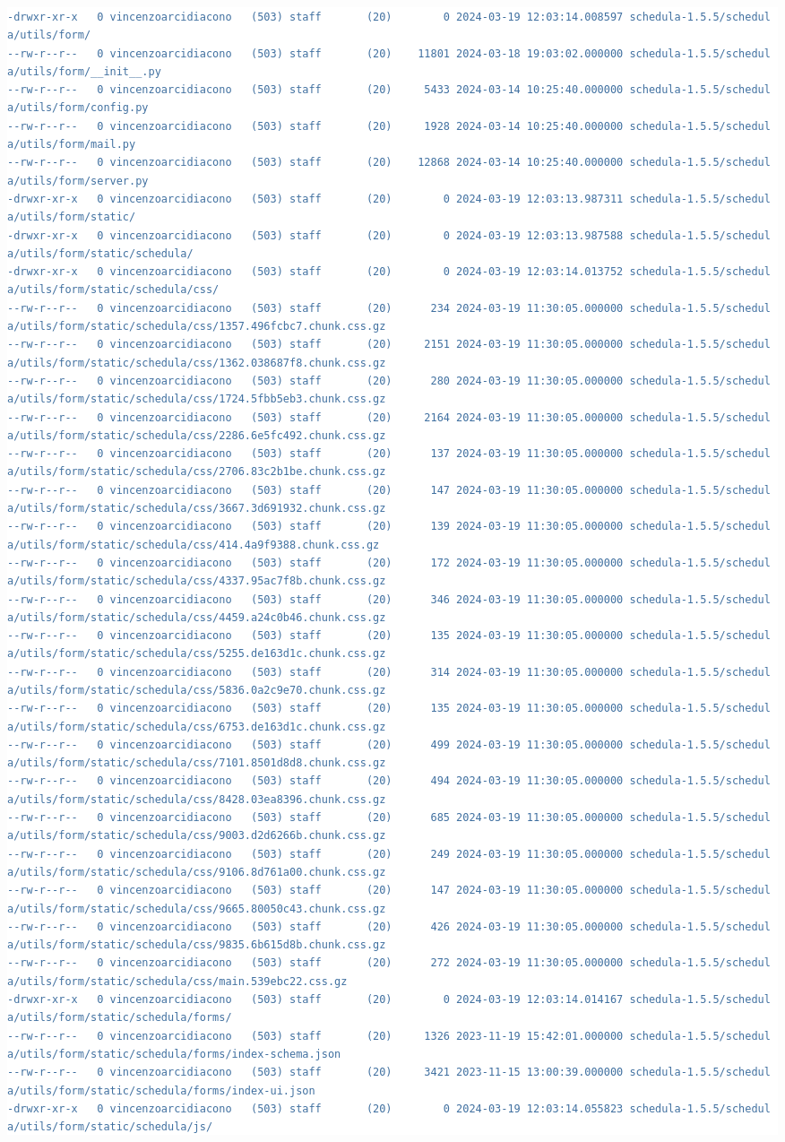 ```diff
-drwxr-xr-x   0 vincenzoarcidiacono   (503) staff       (20)        0 2024-03-19 12:03:14.008597 schedula-1.5.5/schedula/utils/form/
--rw-r--r--   0 vincenzoarcidiacono   (503) staff       (20)    11801 2024-03-18 19:03:02.000000 schedula-1.5.5/schedula/utils/form/__init__.py
--rw-r--r--   0 vincenzoarcidiacono   (503) staff       (20)     5433 2024-03-14 10:25:40.000000 schedula-1.5.5/schedula/utils/form/config.py
--rw-r--r--   0 vincenzoarcidiacono   (503) staff       (20)     1928 2024-03-14 10:25:40.000000 schedula-1.5.5/schedula/utils/form/mail.py
--rw-r--r--   0 vincenzoarcidiacono   (503) staff       (20)    12868 2024-03-14 10:25:40.000000 schedula-1.5.5/schedula/utils/form/server.py
-drwxr-xr-x   0 vincenzoarcidiacono   (503) staff       (20)        0 2024-03-19 12:03:13.987311 schedula-1.5.5/schedula/utils/form/static/
-drwxr-xr-x   0 vincenzoarcidiacono   (503) staff       (20)        0 2024-03-19 12:03:13.987588 schedula-1.5.5/schedula/utils/form/static/schedula/
-drwxr-xr-x   0 vincenzoarcidiacono   (503) staff       (20)        0 2024-03-19 12:03:14.013752 schedula-1.5.5/schedula/utils/form/static/schedula/css/
--rw-r--r--   0 vincenzoarcidiacono   (503) staff       (20)      234 2024-03-19 11:30:05.000000 schedula-1.5.5/schedula/utils/form/static/schedula/css/1357.496fcbc7.chunk.css.gz
--rw-r--r--   0 vincenzoarcidiacono   (503) staff       (20)     2151 2024-03-19 11:30:05.000000 schedula-1.5.5/schedula/utils/form/static/schedula/css/1362.038687f8.chunk.css.gz
--rw-r--r--   0 vincenzoarcidiacono   (503) staff       (20)      280 2024-03-19 11:30:05.000000 schedula-1.5.5/schedula/utils/form/static/schedula/css/1724.5fbb5eb3.chunk.css.gz
--rw-r--r--   0 vincenzoarcidiacono   (503) staff       (20)     2164 2024-03-19 11:30:05.000000 schedula-1.5.5/schedula/utils/form/static/schedula/css/2286.6e5fc492.chunk.css.gz
--rw-r--r--   0 vincenzoarcidiacono   (503) staff       (20)      137 2024-03-19 11:30:05.000000 schedula-1.5.5/schedula/utils/form/static/schedula/css/2706.83c2b1be.chunk.css.gz
--rw-r--r--   0 vincenzoarcidiacono   (503) staff       (20)      147 2024-03-19 11:30:05.000000 schedula-1.5.5/schedula/utils/form/static/schedula/css/3667.3d691932.chunk.css.gz
--rw-r--r--   0 vincenzoarcidiacono   (503) staff       (20)      139 2024-03-19 11:30:05.000000 schedula-1.5.5/schedula/utils/form/static/schedula/css/414.4a9f9388.chunk.css.gz
--rw-r--r--   0 vincenzoarcidiacono   (503) staff       (20)      172 2024-03-19 11:30:05.000000 schedula-1.5.5/schedula/utils/form/static/schedula/css/4337.95ac7f8b.chunk.css.gz
--rw-r--r--   0 vincenzoarcidiacono   (503) staff       (20)      346 2024-03-19 11:30:05.000000 schedula-1.5.5/schedula/utils/form/static/schedula/css/4459.a24c0b46.chunk.css.gz
--rw-r--r--   0 vincenzoarcidiacono   (503) staff       (20)      135 2024-03-19 11:30:05.000000 schedula-1.5.5/schedula/utils/form/static/schedula/css/5255.de163d1c.chunk.css.gz
--rw-r--r--   0 vincenzoarcidiacono   (503) staff       (20)      314 2024-03-19 11:30:05.000000 schedula-1.5.5/schedula/utils/form/static/schedula/css/5836.0a2c9e70.chunk.css.gz
--rw-r--r--   0 vincenzoarcidiacono   (503) staff       (20)      135 2024-03-19 11:30:05.000000 schedula-1.5.5/schedula/utils/form/static/schedula/css/6753.de163d1c.chunk.css.gz
--rw-r--r--   0 vincenzoarcidiacono   (503) staff       (20)      499 2024-03-19 11:30:05.000000 schedula-1.5.5/schedula/utils/form/static/schedula/css/7101.8501d8d8.chunk.css.gz
--rw-r--r--   0 vincenzoarcidiacono   (503) staff       (20)      494 2024-03-19 11:30:05.000000 schedula-1.5.5/schedula/utils/form/static/schedula/css/8428.03ea8396.chunk.css.gz
--rw-r--r--   0 vincenzoarcidiacono   (503) staff       (20)      685 2024-03-19 11:30:05.000000 schedula-1.5.5/schedula/utils/form/static/schedula/css/9003.d2d6266b.chunk.css.gz
--rw-r--r--   0 vincenzoarcidiacono   (503) staff       (20)      249 2024-03-19 11:30:05.000000 schedula-1.5.5/schedula/utils/form/static/schedula/css/9106.8d761a00.chunk.css.gz
--rw-r--r--   0 vincenzoarcidiacono   (503) staff       (20)      147 2024-03-19 11:30:05.000000 schedula-1.5.5/schedula/utils/form/static/schedula/css/9665.80050c43.chunk.css.gz
--rw-r--r--   0 vincenzoarcidiacono   (503) staff       (20)      426 2024-03-19 11:30:05.000000 schedula-1.5.5/schedula/utils/form/static/schedula/css/9835.6b615d8b.chunk.css.gz
--rw-r--r--   0 vincenzoarcidiacono   (503) staff       (20)      272 2024-03-19 11:30:05.000000 schedula-1.5.5/schedula/utils/form/static/schedula/css/main.539ebc22.css.gz
-drwxr-xr-x   0 vincenzoarcidiacono   (503) staff       (20)        0 2024-03-19 12:03:14.014167 schedula-1.5.5/schedula/utils/form/static/schedula/forms/
--rw-r--r--   0 vincenzoarcidiacono   (503) staff       (20)     1326 2023-11-19 15:42:01.000000 schedula-1.5.5/schedula/utils/form/static/schedula/forms/index-schema.json
--rw-r--r--   0 vincenzoarcidiacono   (503) staff       (20)     3421 2023-11-15 13:00:39.000000 schedula-1.5.5/schedula/utils/form/static/schedula/forms/index-ui.json
-drwxr-xr-x   0 vincenzoarcidiacono   (503) staff       (20)        0 2024-03-19 12:03:14.055823 schedula-1.5.5/schedula/utils/form/static/schedula/js/
```
